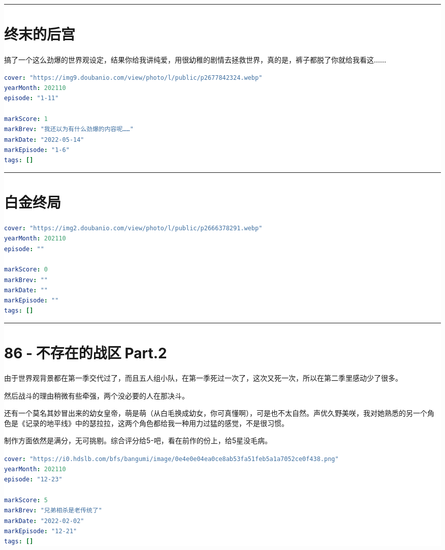 ----
# 终末的后宫

搞了一个这么劲爆的世界观设定，结果你给我讲纯爱，用很幼稚的剧情去拯救世界，真的是，裤子都脱了你就给我看这……

```yaml
cover: "https://img9.doubanio.com/view/photo/l/public/p2677842324.webp"
yearMonth: 202110
episode: "1-11"

markScore: 1
markBrev: "我还以为有什么劲爆的内容呢……"
markDate: "2022-05-14"
markEpisode: "1-6"
tags: []
```

----
# 白金终局

```yaml
cover: "https://img2.doubanio.com/view/photo/l/public/p2666378291.webp"
yearMonth: 202110
episode: ""

markScore: 0
markBrev: ""
markDate: ""
markEpisode: ""
tags: []
```

----
# 86 - 不存在的战区 Part.2

由于世界观背景都在第一季交代过了，而且五人组小队，在第一季死过一次了，这次又死一次，所以在第二季里感动少了很多。

然后战斗的理由稍微有些牵强，两个没必要的人在那决斗。

还有一个莫名其妙冒出来的幼女皇帝，萌是萌（从白毛换成幼女，你可真懂啊），可是也不太自然。声优久野美咲，我对她熟悉的另一个角色是《记录的地平线》中的瑟拉拉，这两个角色都给我一种用力过猛的感觉，不是很习惯。

制作方面依然是满分，无可挑剔。综合评分给5-吧，看在前作的份上，给5星没毛病。

```yaml
cover: "https://i0.hdslb.com/bfs/bangumi/image/0e4e0e04ea0ce8ab53fa51feb5a1a7052ce0f438.png"
yearMonth: 202110
episode: "12-23"

markScore: 5
markBrev: "兄弟相杀是老传统了"
markDate: "2022-02-02"
markEpisode: "12-21"
tags: []
```
